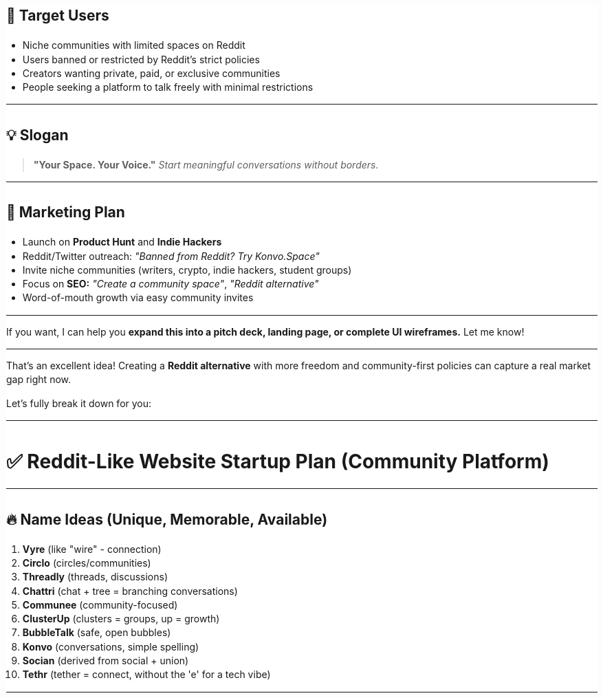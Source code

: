 
## 👥 Target Users

* Niche communities with limited spaces on Reddit
* Users banned or restricted by Reddit’s strict policies
* Creators wanting private, paid, or exclusive communities
* People seeking a platform to talk freely with minimal restrictions

---

## 💡 Slogan

> **"Your Space. Your Voice."**
> *Start meaningful conversations without borders.*

---

## 📢 Marketing Plan

* Launch on **Product Hunt** and **Indie Hackers**
* Reddit/Twitter outreach: *"Banned from Reddit? Try Konvo.Space"*
* Invite niche communities (writers, crypto, indie hackers, student groups)
* Focus on **SEO:** *"Create a community space"*, *"Reddit alternative"*
* Word-of-mouth growth via easy community invites

---

If you want, I can help you **expand this into a pitch deck, landing page, or complete UI wireframes.** Let me know!


---


That’s an excellent idea! Creating a **Reddit alternative** with more freedom and community-first policies can capture a real market gap right now.

Let’s fully break it down for you:

---

# ✅ **Reddit-Like Website Startup Plan (Community Platform)**

---

## 🔥 **Name Ideas** (Unique, Memorable, Available)

1. **Vyre** (like "wire" - connection)
2. **Circlo** (circles/communities)
3. **Threadly** (threads, discussions)
4. **Chattri** (chat + tree = branching conversations)
5. **Communee** (community-focused)
6. **ClusterUp** (clusters = groups, up = growth)
7. **BubbleTalk** (safe, open bubbles)
8. **Konvo** (conversations, simple spelling)
9. **Socian** (derived from social + union)
10. **Tethr** (tether = connect, without the 'e' for a tech vibe)

---